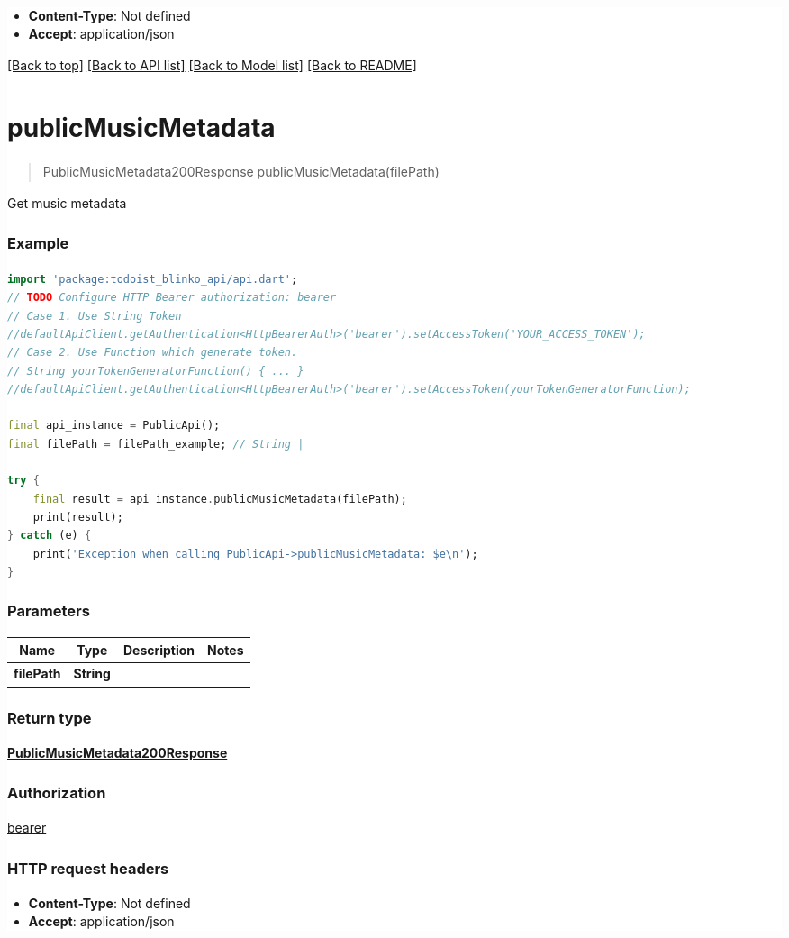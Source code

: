  - **Content-Type**: Not defined
 - **Accept**: application/json

[[Back to top]](#) [[Back to API list]](../README.md#documentation-for-api-endpoints) [[Back to Model list]](../README.md#documentation-for-models) [[Back to README]](../README.md)

# **publicMusicMetadata**
> PublicMusicMetadata200Response publicMusicMetadata(filePath)

Get music metadata

### Example
```dart
import 'package:todoist_blinko_api/api.dart';
// TODO Configure HTTP Bearer authorization: bearer
// Case 1. Use String Token
//defaultApiClient.getAuthentication<HttpBearerAuth>('bearer').setAccessToken('YOUR_ACCESS_TOKEN');
// Case 2. Use Function which generate token.
// String yourTokenGeneratorFunction() { ... }
//defaultApiClient.getAuthentication<HttpBearerAuth>('bearer').setAccessToken(yourTokenGeneratorFunction);

final api_instance = PublicApi();
final filePath = filePath_example; // String | 

try {
    final result = api_instance.publicMusicMetadata(filePath);
    print(result);
} catch (e) {
    print('Exception when calling PublicApi->publicMusicMetadata: $e\n');
}
```

### Parameters

Name | Type | Description  | Notes
------------- | ------------- | ------------- | -------------
 **filePath** | **String**|  | 

### Return type

[**PublicMusicMetadata200Response**](PublicMusicMetadata200Response.md)

### Authorization

[bearer](../README.md#bearer)

### HTTP request headers

 - **Content-Type**: Not defined
 - **Accept**: application/json
